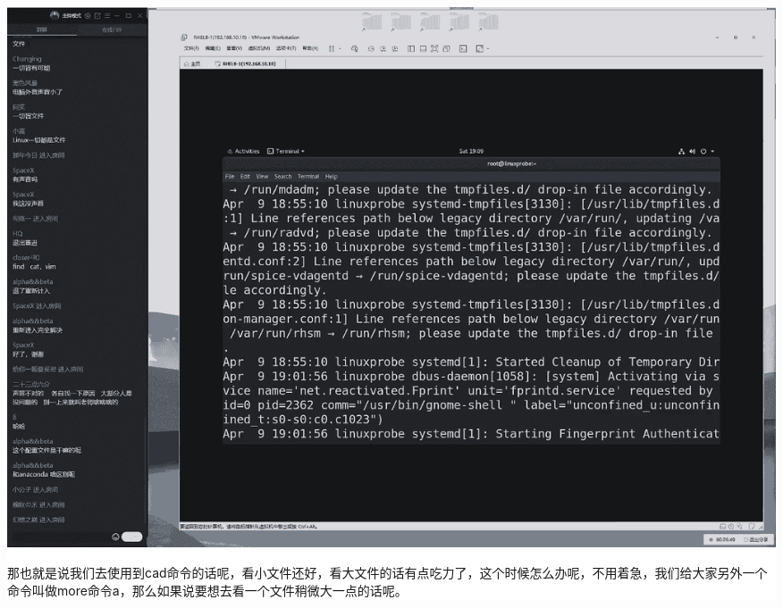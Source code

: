 ![](img/73e66a8e069da75c78306e793b25dc9d_15.png)

那也就是说我们去使用到cad命令的话呢，看小文件还好，看大文件的话有点吃力了，这个时候怎么办呢，不用着急，我们给大家另外一个命令叫做more命令a，那么如果说要想去看一个文件稍微大一点的话呢。


